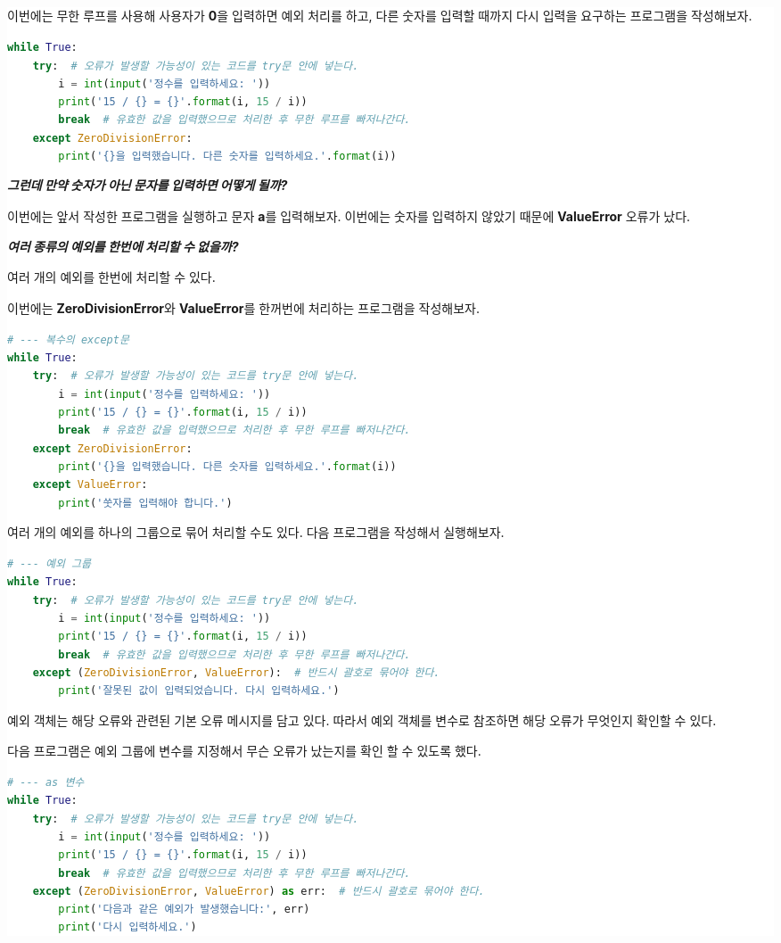 이번에는 무한 루프를 사용해 사용자가 **0**을 입력하면 예외 처리를 하고, 다른 숫자를 입력할 때까지 다시 입력을 요구하는 프로그램을 작성해보자.


```python
while True:
    try:  # 오류가 발생할 가능성이 있는 코드를 try문 안에 넣는다.
        i = int(input('정수를 입력하세요: ')) 
        print('15 / {} = {}'.format(i, 15 / i))
        break  # 유효한 값을 입력했으므로 처리한 후 무한 루프를 빠저나간다.
    except ZeroDivisionError: 
        print('{}을 입력했습니다. 다른 숫자를 입력하세요.'.format(i))
```

***그런데 만약 숫자가 아닌 문자를 입력하면 어떻게 될까?***

이번에는 앞서 작성한 프로그램을 실행하고 문자 **a**를 입력해보자. 이번에는 숫자를 입력하지 않았기 때문에 **ValueError** 오류가 났다.

***여러 종류의 예외를 한번에 처리할 수 없을까?***

여러 개의 예외를 한번에 처리할 수 있다.

이번에는 **ZeroDivisionError**와 **ValueError**를 한꺼번에 처리하는 프로그램을 작성해보자.



```python
# --- 복수의 except문
while True:
    try:  # 오류가 발생할 가능성이 있는 코드를 try문 안에 넣는다.
        i = int(input('정수를 입력하세요: ')) 
        print('15 / {} = {}'.format(i, 15 / i))
        break  # 유효한 값을 입력했으므로 처리한 후 무한 루프를 빠저나간다.
    except ZeroDivisionError: 
        print('{}을 입력했습니다. 다른 숫자를 입력하세요.'.format(i))
    except ValueError:
        print('쑷자를 입력해야 합니다.')
```

여러 개의 예외를 하나의 그룹으로 묶어 처리할 수도 있다. 다음 프로그램을 작성해서 실행해보자.


```python
# --- 예외 그룹
while True:
    try:  # 오류가 발생할 가능성이 있는 코드를 try문 안에 넣는다.
        i = int(input('정수를 입력하세요: ')) 
        print('15 / {} = {}'.format(i, 15 / i))
        break  # 유효한 값을 입력했으므로 처리한 후 무한 루프를 빠저나간다.
    except (ZeroDivisionError, ValueError):  # 반드시 괄호로 묶어야 한다.
        print('잘못된 값이 입력되었습니다. 다시 입력하세요.')
```

예외 객체는 해당 오류와 관련된 기본 오류 메시지를 담고 있다. 따라서 예외 객체를 변수로 참조하면 해당 오류가 무엇인지 확인할 수 있다.

다음 프로그램은 예외 그룹에 변수를 지정해서 무슨 오류가 났는지를 확인 할 수 있도록 했다.


```python
# --- as 변수
while True:
    try:  # 오류가 발생할 가능성이 있는 코드를 try문 안에 넣는다.
        i = int(input('정수를 입력하세요: ')) 
        print('15 / {} = {}'.format(i, 15 / i))
        break  # 유효한 값을 입력했으므로 처리한 후 무한 루프를 빠저나간다.
    except (ZeroDivisionError, ValueError) as err:  # 반드시 괄호로 묶어야 한다.
        print('다음과 같은 예외가 발생했습니다:', err) 
        print('다시 입력하세요.')
```
